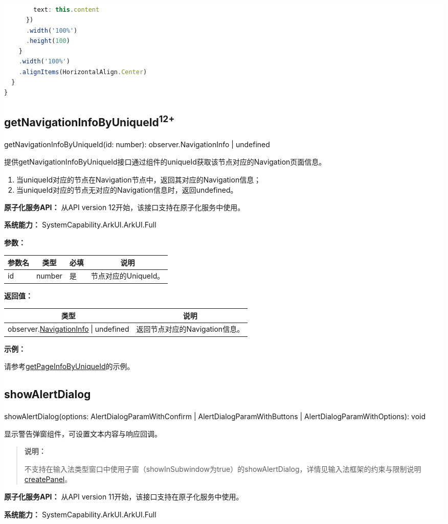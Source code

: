 ```ts
        text: this.content
      })
      .width('100%')
      .height(100)
    }
    .width('100%')
    .alignItems(HorizontalAlign.Center)
  }
}
```

## getNavigationInfoByUniqueId<sup>12+</sup>

getNavigationInfoByUniqueId(id: number): observer.NavigationInfo | undefined

提供getNavigationInfoByUniqueId接口通过组件的uniqueId获取该节点对应的Navigation页面信息。
1. 当uniqueId对应的节点在Navigation节点中，返回其对应的Navigation信息；
2. 当uniqueId对应的节点无对应的Navigation信息时，返回undefined。

**原子化服务API：** 从API version 12开始，该接口支持在原子化服务中使用。

**系统能力：** SystemCapability.ArkUI.ArkUI.Full

**参数：**

| 参数名   | 类型                                       | 必填   | 说明                                    |
| ----- | ---------------------------------------- | ---- | ------------------------------------- |
| id | number | 是    | 节点对应的UniqueId。                          |

**返回值：**

| 类型                                       | 说明            |
| ---------------------------------------- | ------------- |
| observer.[NavigationInfo](js-apis-arkui-observer.md#navigationinfo12) \| undefined | 返回节点对应的Navigation信息。 |

**示例：**

请参考[getPageInfoByUniqueId](#getpageinfobyuniqueid12)的示例。

## showAlertDialog

showAlertDialog(options: AlertDialogParamWithConfirm | AlertDialogParamWithButtons | AlertDialogParamWithOptions): void

显示警告弹窗组件，可设置文本内容与响应回调。

>  **说明：**
>
>  不支持在输入法类型窗口中使用子窗（showInSubwindow为true）的showAlertDialog，详情见输入法框架的约束与限制说明[createPanel](../apis-ime-kit/js-apis-inputmethodengine.md#createpanel10-1)。

**原子化服务API：** 从API version 11开始，该接口支持在原子化服务中使用。

**系统能力：** SystemCapability.ArkUI.ArkUI.Full

